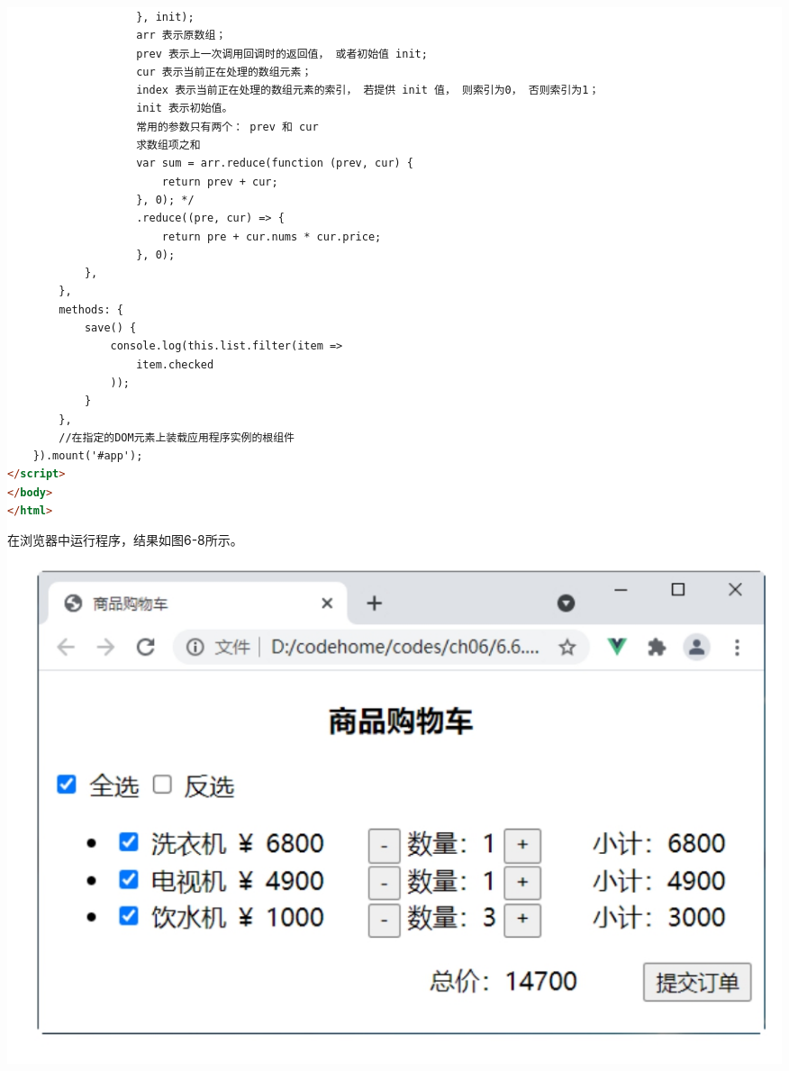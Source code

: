 ```html
                    }, init);
                    arr 表示原数组；
                    prev 表示上一次调用回调时的返回值， 或者初始值 init;
                    cur 表示当前正在处理的数组元素；
                    index 表示当前正在处理的数组元素的索引， 若提供 init 值， 则索引为0， 否则索引为1；
                    init 表示初始值。
                    常用的参数只有两个： prev 和 cur
                    求数组项之和
                    var sum = arr.reduce(function (prev, cur) {
                        return prev + cur;
                    }, 0); */
                    .reduce((pre, cur) => {
                        return pre + cur.nums * cur.price;
                    }, 0);
            },
        },
        methods: {
            save() {
                console.log(this.list.filter(item =>
                    item.checked
                ));
            }
        },
        //在指定的DOM元素上装载应用程序实例的根组件
    }).mount('#app');
</script>
</body>
</html>
```

在浏览器中运行程序，结果如图6-8所示。

![](assets\Figure-P110_42384.jpg)
